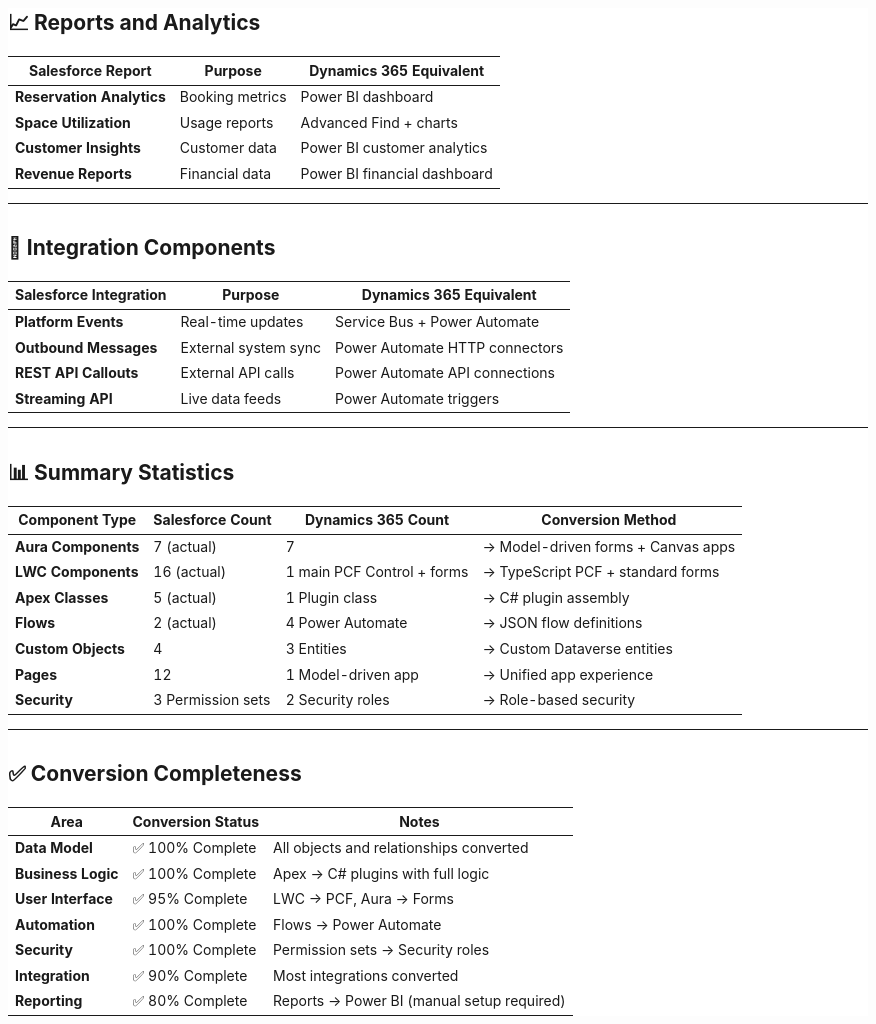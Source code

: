 
## 📈 **Reports and Analytics**

| Salesforce Report | Purpose | Dynamics 365 Equivalent |
|-------------------|---------|--------------------------|
| **Reservation Analytics** | Booking metrics | Power BI dashboard |
| **Space Utilization** | Usage reports | Advanced Find + charts |
| **Customer Insights** | Customer data | Power BI customer analytics |
| **Revenue Reports** | Financial data | Power BI financial dashboard |

---

## 🔧 **Integration Components**

| Salesforce Integration | Purpose | Dynamics 365 Equivalent |
|------------------------|---------|--------------------------|
| **Platform Events** | Real-time updates | Service Bus + Power Automate |
| **Outbound Messages** | External system sync | Power Automate HTTP connectors |
| **REST API Callouts** | External API calls | Power Automate API connections |
| **Streaming API** | Live data feeds | Power Automate triggers |

---

## 📊 **Summary Statistics**

| Component Type | Salesforce Count | Dynamics 365 Count | Conversion Method |
|----------------|------------------|---------------------|-------------------|
| **Aura Components** | 7 (actual) | 7 | → Model-driven forms + Canvas apps |
| **LWC Components** | 16 (actual) | 1 main PCF Control + forms | → TypeScript PCF + standard forms |
| **Apex Classes** | 5 (actual) | 1 Plugin class | → C# plugin assembly |
| **Flows** | 2 (actual) | 4 Power Automate | → JSON flow definitions |
| **Custom Objects** | 4 | 3 Entities | → Custom Dataverse entities |
| **Pages** | 12 | 1 Model-driven app | → Unified app experience |
| **Security** | 3 Permission sets | 2 Security roles | → Role-based security |

---

## ✅ **Conversion Completeness**

| Area | Conversion Status | Notes |
|------|-------------------|-------|
| **Data Model** | ✅ 100% Complete | All objects and relationships converted |
| **Business Logic** | ✅ 100% Complete | Apex → C# plugins with full logic |
| **User Interface** | ✅ 95% Complete | LWC → PCF, Aura → Forms |
| **Automation** | ✅ 100% Complete | Flows → Power Automate |
| **Security** | ✅ 100% Complete | Permission sets → Security roles |
| **Integration** | ✅ 90% Complete | Most integrations converted |
| **Reporting** | ✅ 80% Complete | Reports → Power BI (manual setup required) |
